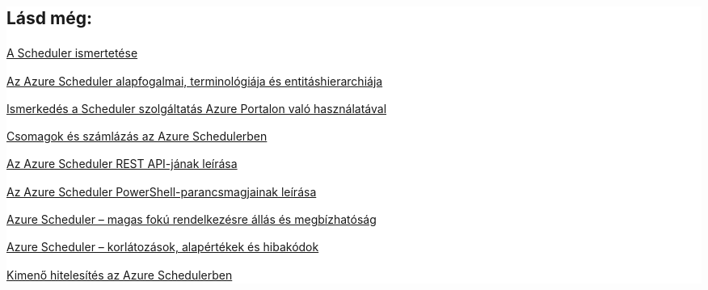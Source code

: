 ## <a name="see-also"></a>Lásd még:
 [A Scheduler ismertetése](scheduler-intro.md)

 [Az Azure Scheduler alapfogalmai, terminológiája és entitáshierarchiája](scheduler-concepts-terms.md)

 [Ismerkedés a Scheduler szolgáltatás Azure Portalon való használatával](scheduler-get-started-portal.md)

 [Csomagok és számlázás az Azure Schedulerben](scheduler-plans-billing.md)

 [Az Azure Scheduler REST API-jának leírása](https://msdn.microsoft.com/library/mt629143)

 [Az Azure Scheduler PowerShell-parancsmagjainak leírása](scheduler-powershell-reference.md)

 [Azure Scheduler – magas fokú rendelkezésre állás és megbízhatóság](scheduler-high-availability-reliability.md)

 [Azure Scheduler – korlátozások, alapértékek és hibakódok](scheduler-limits-defaults-errors.md)

 [Kimenő hitelesítés az Azure Schedulerben](scheduler-outbound-authentication.md)

